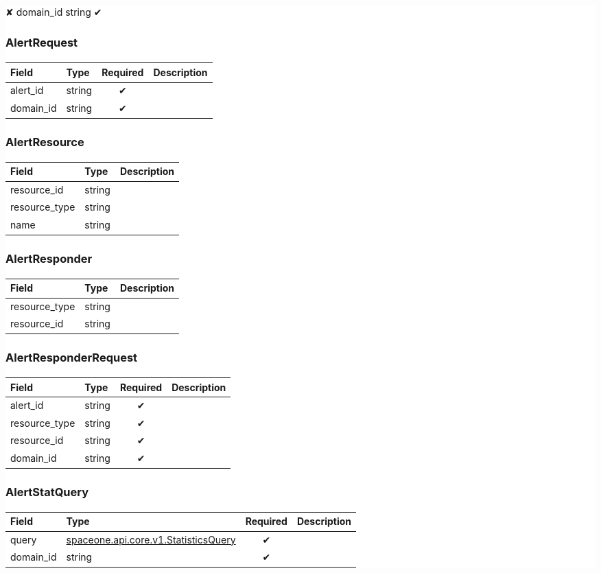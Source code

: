 <td style="text-align:center">✘</td>
<td style="text-align:left"></td>
   </tr>
    <tr>
      <td style="text-align:left; width:100px;">domain_id</td>
      <td style="text-align:left">string</td>
<td style="text-align:center">✔</td>
<td style="text-align:left"></td>
   </tr>
  </tbody>
</table>



### AlertRequest
| Field | Type | Required | Description |
| :--- | :--- | :---: | :--- |
| alert_id |string|✔| |
| domain_id |string|✔| |

### AlertResource
| Field | Type |  Description |
| :--- | :--- | :--- |
| resource_id |string | |
| resource_type |string | |
| name |string | |

### AlertResponder
| Field | Type |  Description |
| :--- | :--- | :--- |
| resource_type |string | |
| resource_id |string | |

### AlertResponderRequest
| Field | Type | Required | Description |
| :--- | :--- | :---: | :--- |
| alert_id |string|✔| |
| resource_type |string|✔| |
| resource_id |string|✔| |
| domain_id |string|✔| |

### AlertStatQuery
| Field | Type | Required | Description |
| :--- | :--- | :---: | :--- |
| query |[spaceone.api.core.v1.StatisticsQuery](https://spaceone-dev.gitbook.io/api-reference/common-v1/statistics-query)|✔| |
| domain_id |string|✔| |
